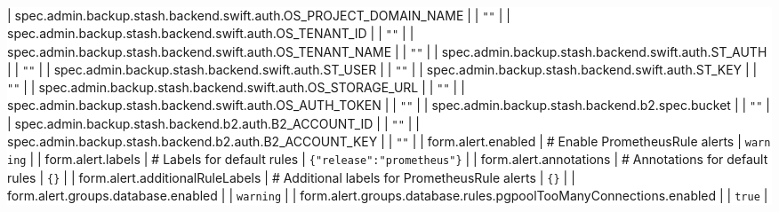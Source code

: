 | spec.admin.backup.stash.backend.swift.auth.OS_PROJECT_DOMAIN_NAME          |                                                                                                                                                                           | <code>""</code>                                                                        |
| spec.admin.backup.stash.backend.swift.auth.OS_TENANT_ID                    |                                                                                                                                                                           | <code>""</code>                                                                        |
| spec.admin.backup.stash.backend.swift.auth.OS_TENANT_NAME                  |                                                                                                                                                                           | <code>""</code>                                                                        |
| spec.admin.backup.stash.backend.swift.auth.ST_AUTH                         |                                                                                                                                                                           | <code>""</code>                                                                        |
| spec.admin.backup.stash.backend.swift.auth.ST_USER                         |                                                                                                                                                                           | <code>""</code>                                                                        |
| spec.admin.backup.stash.backend.swift.auth.ST_KEY                          |                                                                                                                                                                           | <code>""</code>                                                                        |
| spec.admin.backup.stash.backend.swift.auth.OS_STORAGE_URL                  |                                                                                                                                                                           | <code>""</code>                                                                        |
| spec.admin.backup.stash.backend.swift.auth.OS_AUTH_TOKEN                   |                                                                                                                                                                           | <code>""</code>                                                                        |
| spec.admin.backup.stash.backend.b2.spec.bucket                             |                                                                                                                                                                           | <code>""</code>                                                                        |
| spec.admin.backup.stash.backend.b2.auth.B2_ACCOUNT_ID                      |                                                                                                                                                                           | <code>""</code>                                                                        |
| spec.admin.backup.stash.backend.b2.auth.B2_ACCOUNT_KEY                     |                                                                                                                                                                           | <code>""</code>                                                                        |
| form.alert.enabled                                                         | # Enable PrometheusRule alerts                                                                                                                                            | <code>warning</code>                                                                   |
| form.alert.labels                                                          | # Labels for default rules                                                                                                                                                | <code>{"release":"prometheus"}</code>                                                  |
| form.alert.annotations                                                     | # Annotations for default rules                                                                                                                                           | <code>{}</code>                                                                        |
| form.alert.additionalRuleLabels                                            | # Additional labels for PrometheusRule alerts                                                                                                                             | <code>{}</code>                                                                        |
| form.alert.groups.database.enabled                                         |                                                                                                                                                                           | <code>warning</code>                                                                   |
| form.alert.groups.database.rules.pgpoolTooManyConnections.enabled          |                                                                                                                                                                           | <code>true</code>                                                                      |